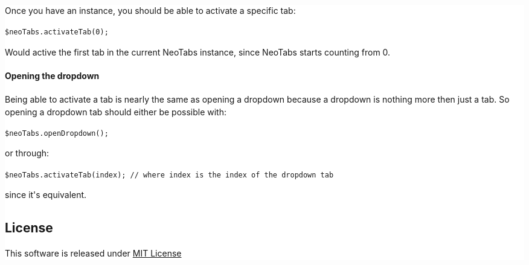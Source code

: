 Once you have an instance, you should be able to activate a specific tab:

````
$neoTabs.activateTab(0);
````

Would active the first tab in the current NeoTabs instance, since NeoTabs starts counting from 0.

#### Opening the dropdown

Being able to activate a tab is nearly the same as opening a dropdown because a dropdown is nothing more then just a tab. So opening a dropdown tab should either be possible with:

````
$neoTabs.openDropdown();
````
or through:
````
$neoTabs.activateTab(index); // where index is the index of the dropdown tab
````
since it's equivalent.


## License

This software is released under [MIT License](http://www.opensource.org/licenses/mit-license.php)
